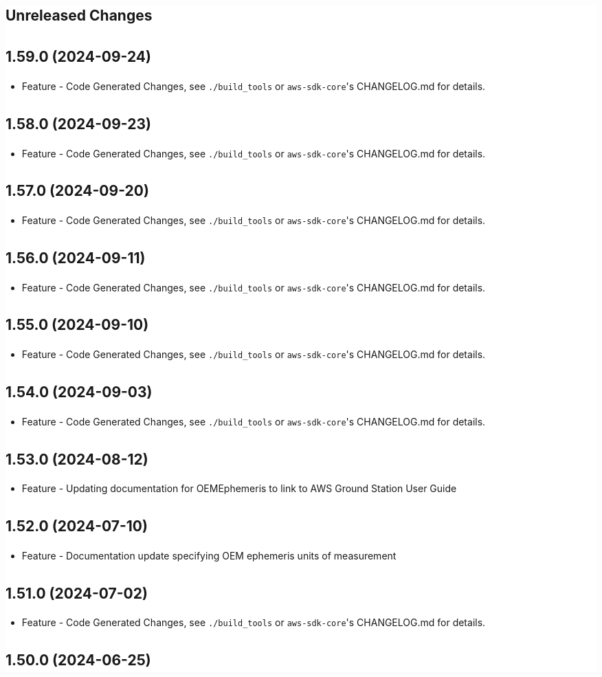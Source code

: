 Unreleased Changes
------------------

1.59.0 (2024-09-24)
------------------

* Feature - Code Generated Changes, see `./build_tools` or `aws-sdk-core`'s CHANGELOG.md for details.

1.58.0 (2024-09-23)
------------------

* Feature - Code Generated Changes, see `./build_tools` or `aws-sdk-core`'s CHANGELOG.md for details.

1.57.0 (2024-09-20)
------------------

* Feature - Code Generated Changes, see `./build_tools` or `aws-sdk-core`'s CHANGELOG.md for details.

1.56.0 (2024-09-11)
------------------

* Feature - Code Generated Changes, see `./build_tools` or `aws-sdk-core`'s CHANGELOG.md for details.

1.55.0 (2024-09-10)
------------------

* Feature - Code Generated Changes, see `./build_tools` or `aws-sdk-core`'s CHANGELOG.md for details.

1.54.0 (2024-09-03)
------------------

* Feature - Code Generated Changes, see `./build_tools` or `aws-sdk-core`'s CHANGELOG.md for details.

1.53.0 (2024-08-12)
------------------

* Feature - Updating documentation for OEMEphemeris to link to AWS Ground Station User Guide

1.52.0 (2024-07-10)
------------------

* Feature - Documentation update specifying OEM ephemeris units of measurement

1.51.0 (2024-07-02)
------------------

* Feature - Code Generated Changes, see `./build_tools` or `aws-sdk-core`'s CHANGELOG.md for details.

1.50.0 (2024-06-25)
------------------
